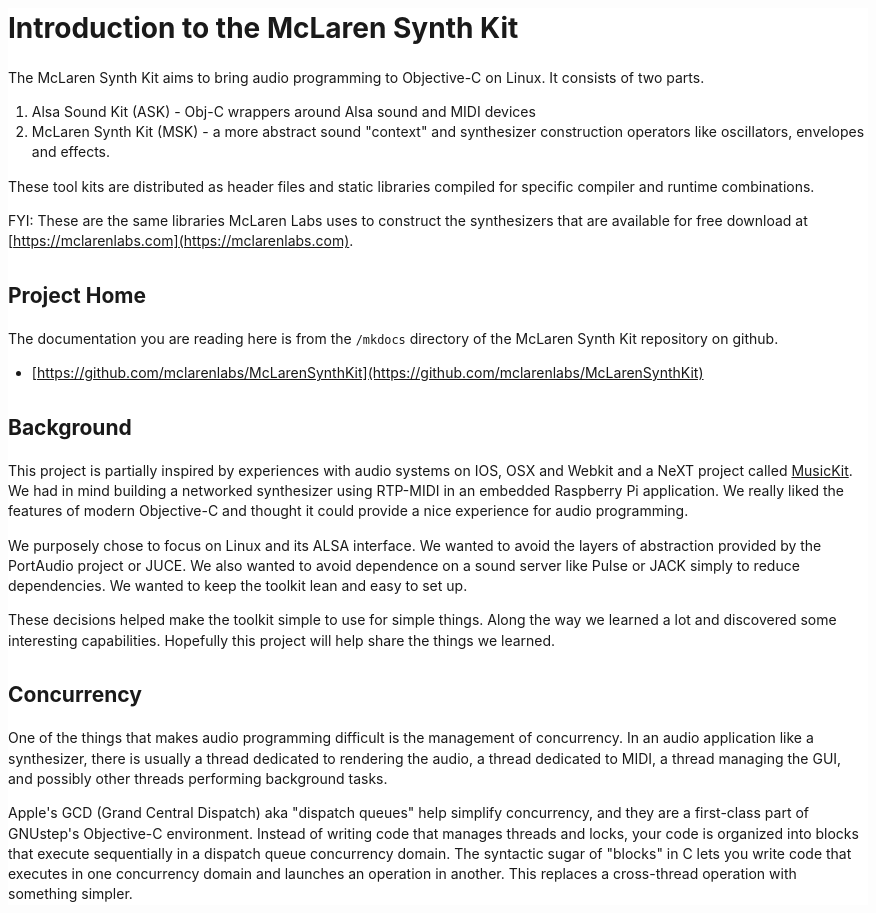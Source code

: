 # Introduction to the McLaren Synth Kit

The McLaren Synth Kit aims to bring audio programming to Objective-C on Linux.  It consists of two parts.

1. Alsa Sound Kit (ASK) - Obj-C wrappers around Alsa sound and MIDI devices
2. McLaren Synth Kit (MSK) - a more abstract sound "context" and synthesizer construction operators like oscillators, envelopes and effects.

These tool kits are distributed as header files and static libraries compiled for specific compiler and runtime combinations.

FYI: These are the same libraries McLaren Labs uses to construct the synthesizers that are available for free download at [https://mclarenlabs.com](https://mclarenlabs.com).

## Project Home

The documentation you are reading here is from the `/mkdocs` directory of the McLaren Synth Kit repository on github.

* [https://github.com/mclarenlabs/McLarenSynthKit](https://github.com/mclarenlabs/McLarenSynthKit)

## Background

This project is partially inspired by experiences with audio systems on IOS, OSX and Webkit and a NeXT project called [MusicKit](https://github.com/leighsmith/MusicKit).  We had in mind building a networked synthesizer using RTP-MIDI in an embedded Raspberry Pi application.  We really liked the features of modern Objective-C and thought it could provide a nice experience for audio programming.

We purposely chose to focus on Linux and its ALSA interface.  We wanted to avoid the layers of abstraction provided by the PortAudio project or JUCE. We also wanted to avoid dependence on a sound server like Pulse or JACK simply to reduce dependencies.  We wanted to keep the toolkit lean and easy to set up.

These decisions helped make the toolkit simple to use for simple things.  Along the way we learned a lot and discovered some interesting capabilities.  Hopefully this project will help share the things we learned.


## Concurrency

One of the things that makes audio programming difficult is the management of concurrency.  In an audio application like a synthesizer, there is usually a thread dedicated to rendering the audio, a thread dedicated to MIDI, a thread managing the GUI, and possibly other threads performing background tasks.

Apple's GCD (Grand Central Dispatch) aka "dispatch queues" help simplify concurrency, and they are a first-class part of GNUstep's Objective-C environment.  Instead of writing code that manages threads and locks, your code is organized into blocks that execute sequentially in a dispatch queue concurrency domain.  The syntactic sugar of "blocks" in C lets you write code that executes in one concurrency domain and launches an operation in another.  This replaces a cross-thread operation with something simpler.
